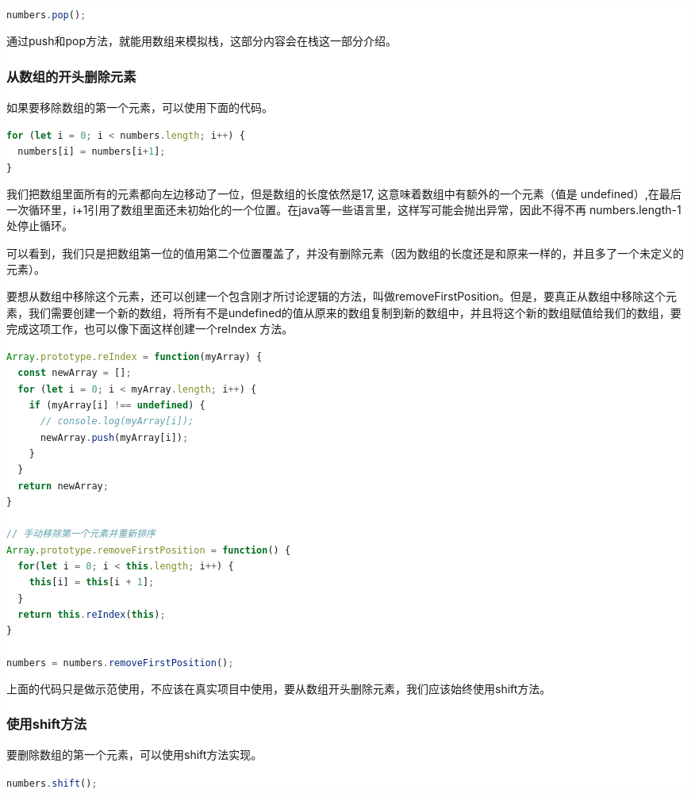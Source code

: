 ```js
numbers.pop();
```

通过push和pop方法，就能用数组来模拟栈，这部分内容会在栈这一部分介绍。

### 从数组的开头删除元素

如果要移除数组的第一个元素，可以使用下面的代码。

```js
for (let i = 0; i < numbers.length; i++) {
  numbers[i] = numbers[i+1];
}
```

我们把数组里面所有的元素都向左边移动了一位，但是数组的长度依然是17, 这意味着数组中有额外的一个元素（值是 undefined）,在最后一次循环里，i+1引用了数组里面还未初始化的一个位置。在java等一些语言里，这样写可能会抛出异常，因此不得不再 numbers.length-1处停止循环。

可以看到，我们只是把数组第一位的值用第二个位置覆盖了，并没有删除元素（因为数组的长度还是和原来一样的，并且多了一个未定义的元素）。

要想从数组中移除这个元素，还可以创建一个包含刚才所讨论逻辑的方法，叫做removeFirstPosition。但是，要真正从数组中移除这个元素，我们需要创建一个新的数组，将所有不是undefined的值从原来的数组复制到新的数组中，并且将这个新的数组赋值给我们的数组，要完成这项工作，也可以像下面这样创建一个reIndex 方法。

```js
Array.prototype.reIndex = function(myArray) {
  const newArray = [];
  for (let i = 0; i < myArray.length; i++) {
    if (myArray[i] !== undefined) {
      // console.log(myArray[i]);
      newArray.push(myArray[i]);
    }
  }
  return newArray;
}

// 手动移除第一个元素并重新排序
Array.prototype.removeFirstPosition = function() {
  for(let i = 0; i < this.length; i++) {
    this[i] = this[i + 1];
  }
  return this.reIndex(this);
}

numbers = numbers.removeFirstPosition();
```

上面的代码只是做示范使用，不应该在真实项目中使用，要从数组开头删除元素，我们应该始终使用shift方法。

### 使用shift方法

要删除数组的第一个元素，可以使用shift方法实现。

```js
numbers.shift();
```
